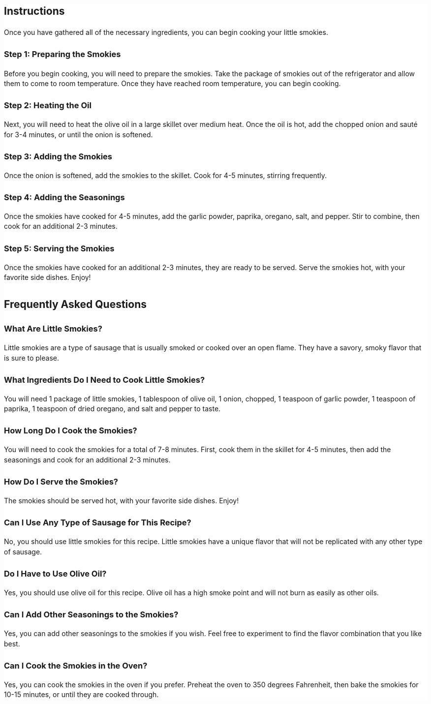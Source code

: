 <h2>Instructions</h2>

Once you have gathered all of the necessary ingredients, you can begin cooking your little smokies.

<h3>Step 1: Preparing the Smokies</h3>

Before you begin cooking, you will need to prepare the smokies. Take the package of smokies out of the refrigerator and allow them to come to room temperature. Once they have reached room temperature, you can begin cooking.

<h3>Step 2: Heating the Oil</h3>

Next, you will need to heat the olive oil in a large skillet over medium heat. Once the oil is hot, add the chopped onion and sauté for 3-4 minutes, or until the onion is softened.

<h3>Step 3: Adding the Smokies</h3>

Once the onion is softened, add the smokies to the skillet. Cook for 4-5 minutes, stirring frequently.

<h3>Step 4: Adding the Seasonings</h3>

Once the smokies have cooked for 4-5 minutes, add the garlic powder, paprika, oregano, salt, and pepper. Stir to combine, then cook for an additional 2-3 minutes.

<h3>Step 5: Serving the Smokies</h3>

Once the smokies have cooked for an additional 2-3 minutes, they are ready to be served. Serve the smokies hot, with your favorite side dishes. Enjoy!

<h2>Frequently Asked Questions</h2>

<h3>What Are Little Smokies?</h3>
Little smokies are a type of sausage that is usually smoked or cooked over an open flame. They have a savory, smoky flavor that is sure to please.

<h3>What Ingredients Do I Need to Cook Little Smokies?</h3>
You will need 1 package of little smokies, 1 tablespoon of olive oil, 1 onion, chopped, 1 teaspoon of garlic powder, 1 teaspoon of paprika, 1 teaspoon of dried oregano, and salt and pepper to taste.

<h3>How Long Do I Cook the Smokies?</h3>
You will need to cook the smokies for a total of 7-8 minutes. First, cook them in the skillet for 4-5 minutes, then add the seasonings and cook for an additional 2-3 minutes.

<h3>How Do I Serve the Smokies?</h3>
The smokies should be served hot, with your favorite side dishes. Enjoy!

<h3>Can I Use Any Type of Sausage for This Recipe?</h3>
No, you should use little smokies for this recipe. Little smokies have a unique flavor that will not be replicated with any other type of sausage.

<h3>Do I Have to Use Olive Oil?</h3>
Yes, you should use olive oil for this recipe. Olive oil has a high smoke point and will not burn as easily as other oils.

<h3>Can I Add Other Seasonings to the Smokies?</h3>
Yes, you can add other seasonings to the smokies if you wish. Feel free to experiment to find the flavor combination that you like best.

<h3>Can I Cook the Smokies in the Oven?</h3>
Yes, you can cook the smokies in the oven if you prefer. Preheat the oven to 350 degrees Fahrenheit, then bake the smokies for 10-15 minutes, or until they are cooked through.
